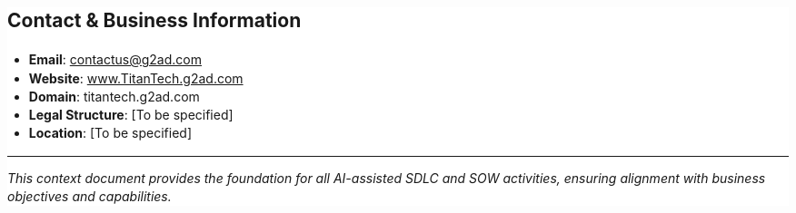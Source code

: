 ## Contact & Business Information
- **Email**: contactus@g2ad.com
- **Website**: www.TitanTech.g2ad.com
- **Domain**: titantech.g2ad.com
- **Legal Structure**: [To be specified]
- **Location**: [To be specified]

---

*This context document provides the foundation for all AI-assisted SDLC and SOW activities, ensuring alignment with business objectives and capabilities.*
